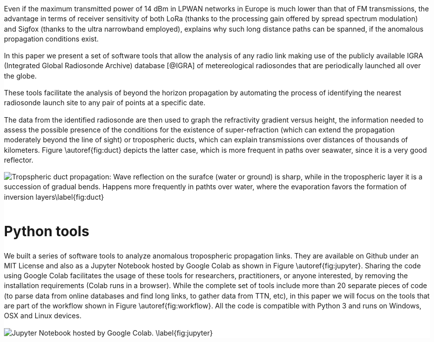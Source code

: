 Even if the maximum transmitted power of 14 dBm in LPWAN networks in
Europe is much lower than that of FM transmissions, the
advantage in terms of receiver sensitivity of both LoRa (thanks to the
processing gain offered by spread spectrum modulation) and Sigfox
(thanks to the ultra narrowband employed), explains why such long
distance paths can be spanned, if the anomalous propagation conditions
exist.

In this paper we present a set of software tools that allow the analysis
of any radio link making use of the publicly available IGRA (Integrated
Global Radiosonde Archive) database [@IGRA] of metereological
radiosondes that are periodically launched all over the globe.

These tools facilitate the analysis of beyond the horizon propagation by
automating the process of identifying the nearest radiosonde launch site
to any pair of points at a specific date.

The data from the identified radiosonde are then used to graph the
refractivity gradient versus height, the information needed to assess
the possible presence of the conditions for the existence of
super-refraction (which can extend the propagation moderately beyond the
line of sight) or tropospheric ducts, which can explain transmissions
over distances of thousands of kilometers.
Figure \autoref{fig:duct} depicts the
latter case, which is more frequent in paths over seawater, since it is
a very good reflector.

![Tropspheric duct propagation: Wave reflection on the surafce (water or
ground) is sharp, while in the tropospheric layer it is a succession of
gradual bends. Happens more frequently in pathts over water, where the
evaporation favors the formation of inversion
layers\label{fig:duct}](tropospheric-duct.png)




# Python tools

We built a series of software tools to analyze anomalous tropospheric
propagation links. They are available on Github under an MIT License
and also as a Jupyter Notebook hosted by Google Colab as shown in
Figure \autoref{fig:jupyter}. Sharing
the code using Google Colab facilitates the usage of these tools for
researchers, practitioners, or anyone interested, by removing the
installation requirements (Colab runs in a browser). While the complete
set of tools include more than 20 separate pieces of code (to parse data
from online databases and find long links, to gather data from TTN,
etc), in this paper we will focus on the tools that are part of the
workflow shown in Figure \autoref{fig:workflow}. All the code is compatible with Python 3 and
runs on Windows, OSX and Linux devices.

![Jupyter Notebook hosted by Google
Colab. \label{fig:jupyter}](google-colab-cattura-esempio-2511-04.png)
